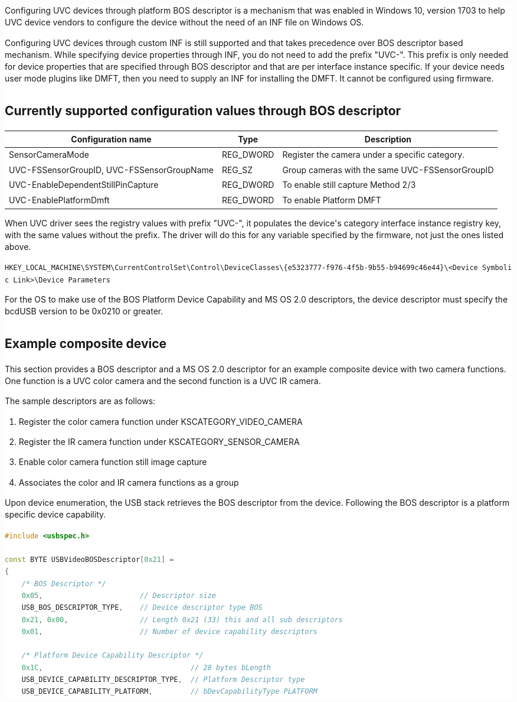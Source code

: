 Configuring UVC devices through platform BOS descriptor is a mechanism that was enabled in Windows 10, version 1703 to help UVC device vendors to configure the device without the need of an INF file on Windows OS.

Configuring UVC devices through custom INF is still supported and that takes precedence over BOS descriptor based mechanism. While specifying device properties through INF, you do not need to add the prefix "UVC-". This prefix is only needed for device properties that are specified through BOS descriptor and that are per interface instance specific. If your device needs user mode plugins like DMFT, then you need to supply an INF for installing the DMFT. It cannot be configured using firmware.

## Currently supported configuration values through BOS descriptor

| Configuration name | Type | Description |
|--|--|--|
| SensorCameraMode | REG_DWORD | Register the camera under a specific category. |
| UVC-FSSensorGroupID, UVC-FSSensorGroupName | REG_SZ | Group cameras with the same UVC-FSSensorGroupID |
| UVC-EnableDependentStillPinCapture | REG_DWORD | To enable still capture Method 2/3 |
| UVC-EnablePlatformDmft | REG_DWORD | To enable Platform DMFT |

When UVC driver sees the registry values with prefix "UVC-", it populates the device's category interface instance registry key, with the same values without the prefix. The driver will do this for any variable specified by the firmware, not just the ones listed above.

```Registry
HKEY_LOCAL_MACHINE\SYSTEM\CurrentControlSet\Control\DeviceClasses\{e5323777-f976-4f5b-9b55-b94699c46e44}\<Device Symbolic Link>\Device Parameters
```

For the OS to make use of the BOS Platform Device Capability and MS OS 2.0 descriptors, the device descriptor must specify the bcdUSB version to be 0x0210 or greater.

## Example composite device

This section provides a BOS descriptor and a MS OS 2.0 descriptor for an example composite device with two camera functions. One function is a UVC color camera and the second function is a UVC IR camera.

The sample descriptors are as follows:

1. Register the color camera function under KSCATEGORY_VIDEO_CAMERA

1. Register the IR camera function under KSCATEGORY_SENSOR_CAMERA

1. Enable color camera function still image capture

1. Associates the color and IR camera functions as a group

Upon device enumeration, the USB stack retrieves the BOS descriptor from the device. Following the BOS descriptor is a platform specific device capability.

```cpp
#include <usbspec.h>

const BYTE USBVideoBOSDescriptor[0x21] =
{
    /* BOS Descriptor */
    0x05,                       // Descriptor size
    USB_BOS_DESCRIPTOR_TYPE,    // Device descriptor type BOS
    0x21, 0x00,                 // Length 0x21 (33) this and all sub descriptors
    0x01,                       // Number of device capability descriptors

    /* Platform Device Capability Descriptor */
    0x1C,                                   // 28 bytes bLength
    USB_DEVICE_CAPABILITY_DESCRIPTOR_TYPE,  // Platform Descriptor type
    USB_DEVICE_CAPABILITY_PLATFORM,         // bDevCapabilityType PLATFORM
```